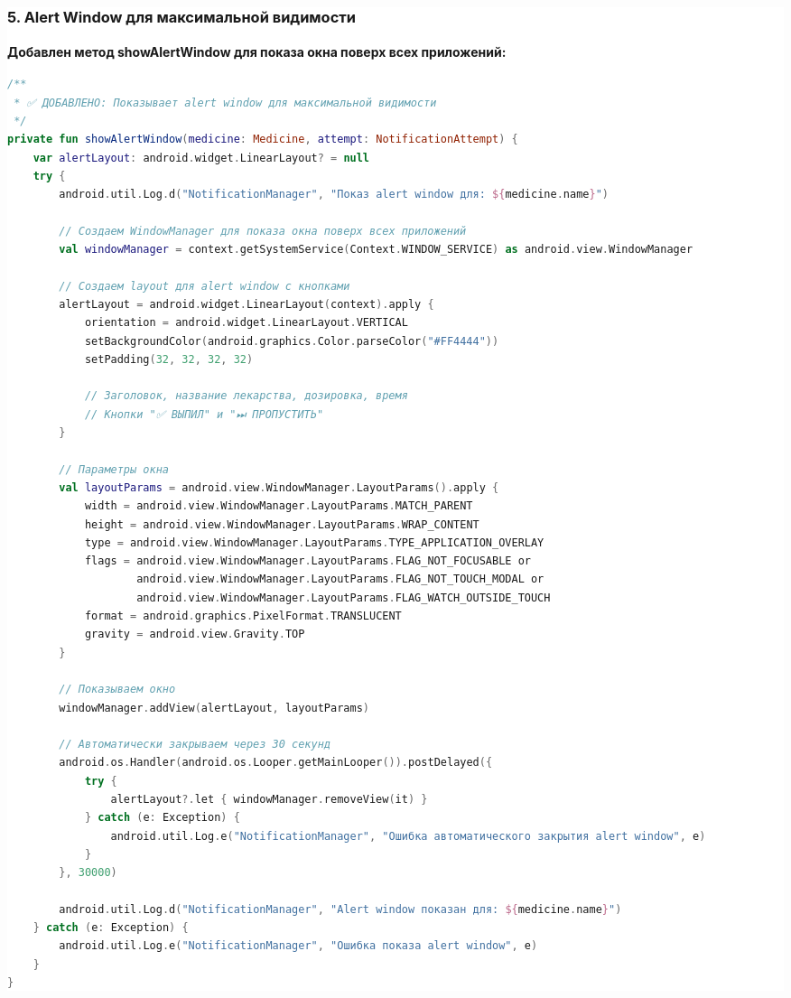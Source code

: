 ### 5. Alert Window для максимальной видимости

**Добавлен метод showAlertWindow для показа окна поверх всех приложений:**
```kotlin
/**
 * ✅ ДОБАВЛЕНО: Показывает alert window для максимальной видимости
 */
private fun showAlertWindow(medicine: Medicine, attempt: NotificationAttempt) {
    var alertLayout: android.widget.LinearLayout? = null
    try {
        android.util.Log.d("NotificationManager", "Показ alert window для: ${medicine.name}")
        
        // Создаем WindowManager для показа окна поверх всех приложений
        val windowManager = context.getSystemService(Context.WINDOW_SERVICE) as android.view.WindowManager
        
        // Создаем layout для alert window с кнопками
        alertLayout = android.widget.LinearLayout(context).apply {
            orientation = android.widget.LinearLayout.VERTICAL
            setBackgroundColor(android.graphics.Color.parseColor("#FF4444"))
            setPadding(32, 32, 32, 32)
            
            // Заголовок, название лекарства, дозировка, время
            // Кнопки "✅ ВЫПИЛ" и "⏭ ПРОПУСТИТЬ"
        }
        
        // Параметры окна
        val layoutParams = android.view.WindowManager.LayoutParams().apply {
            width = android.view.WindowManager.LayoutParams.MATCH_PARENT
            height = android.view.WindowManager.LayoutParams.WRAP_CONTENT
            type = android.view.WindowManager.LayoutParams.TYPE_APPLICATION_OVERLAY
            flags = android.view.WindowManager.LayoutParams.FLAG_NOT_FOCUSABLE or
                    android.view.WindowManager.LayoutParams.FLAG_NOT_TOUCH_MODAL or
                    android.view.WindowManager.LayoutParams.FLAG_WATCH_OUTSIDE_TOUCH
            format = android.graphics.PixelFormat.TRANSLUCENT
            gravity = android.view.Gravity.TOP
        }
        
        // Показываем окно
        windowManager.addView(alertLayout, layoutParams)
        
        // Автоматически закрываем через 30 секунд
        android.os.Handler(android.os.Looper.getMainLooper()).postDelayed({
            try {
                alertLayout?.let { windowManager.removeView(it) }
            } catch (e: Exception) {
                android.util.Log.e("NotificationManager", "Ошибка автоматического закрытия alert window", e)
            }
        }, 30000)
        
        android.util.Log.d("NotificationManager", "Alert window показан для: ${medicine.name}")
    } catch (e: Exception) {
        android.util.Log.e("NotificationManager", "Ошибка показа alert window", e)
    }
}
```
